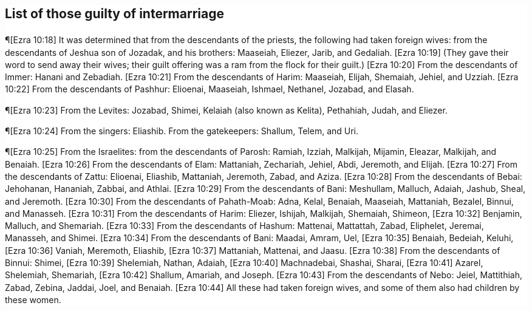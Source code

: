 ## List of those guilty of intermarriage
¶[Ezra 10:18] It was determined that from the descendants of the priests, the following had taken foreign wives: from the descendants of Jeshua son of Jozadak, and his brothers: Maaseiah, Eliezer, Jarib, and Gedaliah.
[Ezra 10:19] (They gave their word to send away their wives; their guilt offering was a ram from the flock for their guilt.)
[Ezra 10:20] From the descendants of Immer: Hanani and Zebadiah.
[Ezra 10:21] From the descendants of Harim: Maaseiah, Elijah, Shemaiah, Jehiel, and Uzziah.
[Ezra 10:22] From the descendants of Pashhur: Elioenai, Maaseiah, Ishmael, Nethanel, Jozabad, and Elasah.

¶[Ezra 10:23] From the Levites: Jozabad, Shimei, Kelaiah (also known as Kelita), Pethahiah, Judah, and Eliezer.

¶[Ezra 10:24] From the singers: Eliashib. From the gatekeepers: Shallum, Telem, and Uri.

¶[Ezra 10:25] From the Israelites: from the descendants of Parosh: Ramiah, Izziah, Malkijah, Mijamin, Eleazar, Malkijah, and Benaiah.
[Ezra 10:26] From the descendants of Elam: Mattaniah, Zechariah, Jehiel, Abdi, Jeremoth, and Elijah.
[Ezra 10:27] From the descendants of Zattu: Elioenai, Eliashib, Mattaniah, Jeremoth, Zabad, and Aziza.
[Ezra 10:28] From the descendants of Bebai: Jehohanan, Hananiah, Zabbai, and Athlai.
[Ezra 10:29] From the descendants of Bani: Meshullam, Malluch, Adaiah, Jashub, Sheal, and Jeremoth.
[Ezra 10:30] From the descendants of Pahath-Moab: Adna, Kelal, Benaiah, Maaseiah, Mattaniah, Bezalel, Binnui, and Manasseh.
[Ezra 10:31] From the descendants of Harim: Eliezer, Ishijah, Malkijah, Shemaiah, Shimeon,
[Ezra 10:32] Benjamin, Malluch, and Shemariah.
[Ezra 10:33] From the descendants of Hashum: Mattenai, Mattattah, Zabad, Eliphelet, Jeremai, Manasseh, and Shimei.
[Ezra 10:34] From the descendants of Bani: Maadai, Amram, Uel,
[Ezra 10:35] Benaiah, Bedeiah, Keluhi,
[Ezra 10:36] Vaniah, Meremoth, Eliashib,
[Ezra 10:37] Mattaniah, Mattenai, and Jaasu.
[Ezra 10:38] From the descendants of Binnui: Shimei,
[Ezra 10:39] Shelemiah, Nathan, Adaiah,
[Ezra 10:40] Machnadebai, Shashai, Sharai,
[Ezra 10:41] Azarel, Shelemiah, Shemariah,
[Ezra 10:42] Shallum, Amariah, and Joseph.
[Ezra 10:43] From the descendants of Nebo: Jeiel, Mattithiah, Zabad, Zebina, Jaddai, Joel, and Benaiah.
[Ezra 10:44] All these had taken foreign wives, and some of them also had children by these women.

